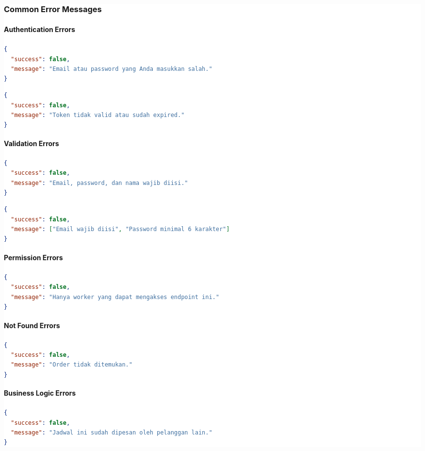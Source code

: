 ### Common Error Messages

#### Authentication Errors

```json
{
  "success": false,
  "message": "Email atau password yang Anda masukkan salah."
}
```

```json
{
  "success": false,
  "message": "Token tidak valid atau sudah expired."
}
```

#### Validation Errors

```json
{
  "success": false,
  "message": "Email, password, dan nama wajib diisi."
}
```

```json
{
  "success": false,
  "message": ["Email wajib diisi", "Password minimal 6 karakter"]
}
```

#### Permission Errors

```json
{
  "success": false,
  "message": "Hanya worker yang dapat mengakses endpoint ini."
}
```

#### Not Found Errors

```json
{
  "success": false,
  "message": "Order tidak ditemukan."
}
```

#### Business Logic Errors

```json
{
  "success": false,
  "message": "Jadwal ini sudah dipesan oleh pelanggan lain."
}
```
